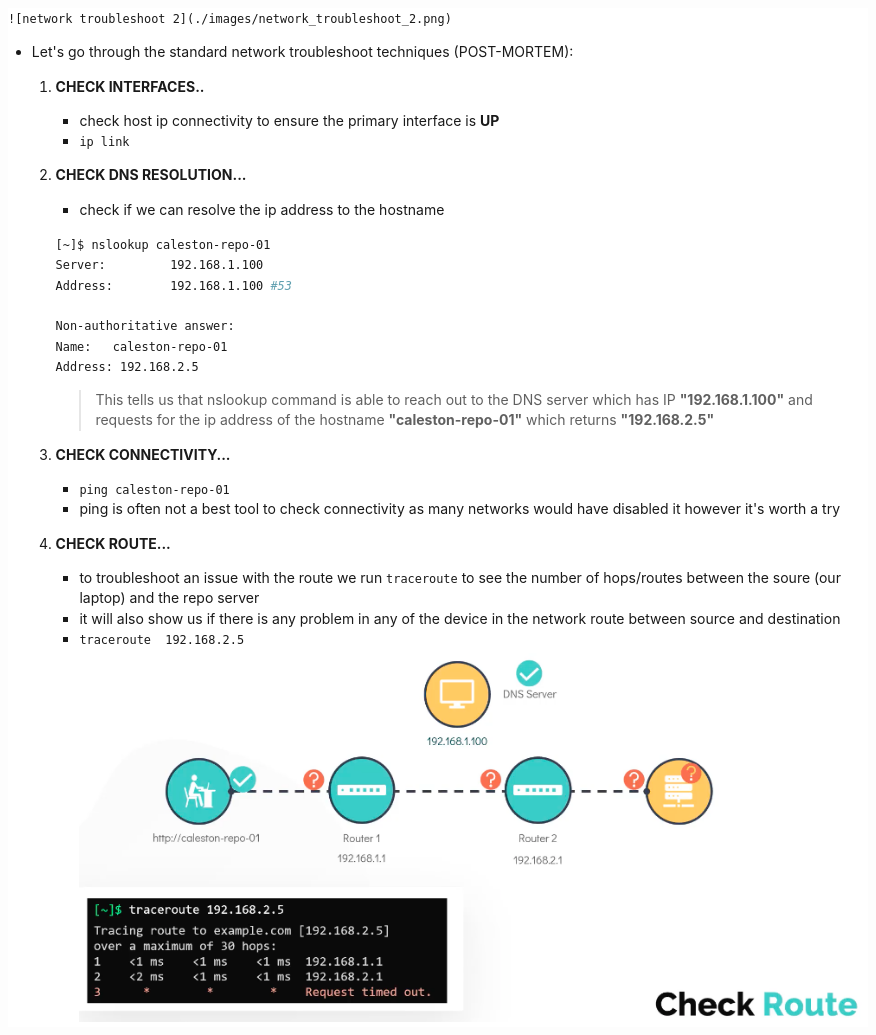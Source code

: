     ![network troubleshoot 2](./images/network_troubleshoot_2.png)
- Let's go through the standard network troubleshoot techniques (POST-MORTEM):
    1. __CHECK INTERFACES..__
        - check host ip connectivity to ensure the primary interface is __UP__
        - `ip link`
    2. __CHECK DNS RESOLUTION...__
        - check if we can resolve the ip address to the hostname
        ```bash
        [~]$ nslookup caleston-repo-01
        Server:         192.168.1.100
        Address:        192.168.1.100 #53

        Non-authoritative answer:
        Name:   caleston-repo-01
        Address: 192.168.2.5
        ```
        > This tells us that nslookup command is able to reach out to the DNS server which has IP __"192.168.1.100"__ and requests for the ip address of the hostname __"caleston-repo-01"__ which returns __"192.168.2.5"__

    3. __CHECK CONNECTIVITY...__
        - `ping caleston-repo-01`
        - ping is often not a best tool to check connectivity as many networks would have disabled it however it's worth a try
    4. __CHECK ROUTE...__
        - to troubleshoot an issue with the route we run `traceroute` to see the number of hops/routes between the soure (our laptop) and the repo server
        - it will also show us if there is any problem in any of the device in the network route between source and destination   
        - `traceroute  192.168.2.5`
            ![network troubleshoot 3](./images/network_troubleshoot_3.png)